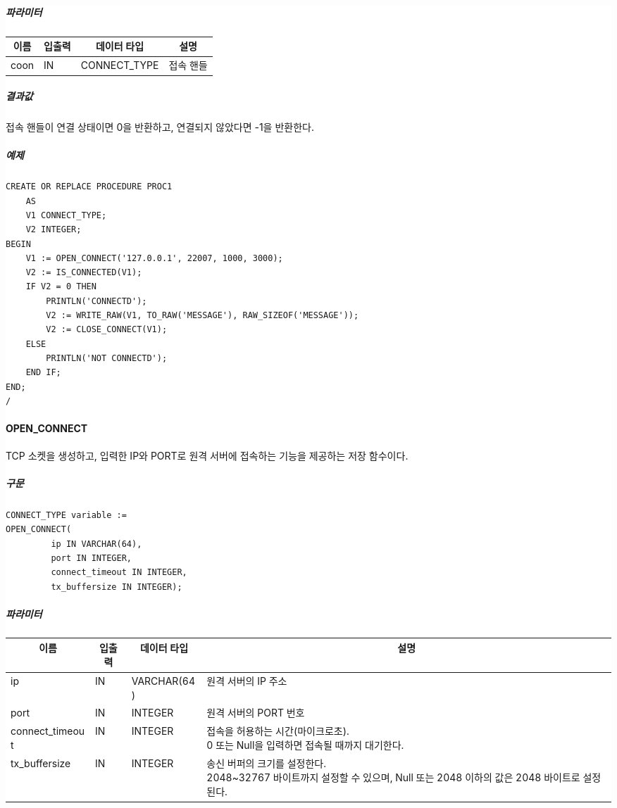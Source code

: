 

##### 파라미터

| 이름 | 입출력 | 데이터 타입  | 설명      |
|------|--------|--------------|-----------|
| coon | IN     | CONNECT_TYPE | 접속 핸들 |

##### 결과값

접속 핸들이 연결 상태이면 0을 반환하고, 연결되지 않았다면  -1을 반환한다.

##### 예제

```
CREATE OR REPLACE PROCEDURE PROC1
    AS
    V1 CONNECT_TYPE;
    V2 INTEGER;
BEGIN
    V1 := OPEN_CONNECT('127.0.0.1', 22007, 1000, 3000);
    V2 := IS_CONNECTED(V1);
    IF V2 = 0 THEN
        PRINTLN('CONNECTD');
        V2 := WRITE_RAW(V1, TO_RAW('MESSAGE'), RAW_SIZEOF('MESSAGE'));
        V2 := CLOSE_CONNECT(V1);
    ELSE
        PRINTLN('NOT CONNECTD');
    END IF;
END;
/
```



#### OPEN_CONNECT

TCP 소켓을 생성하고, 입력한 IP와 PORT로 원격 서버에 접속하는 기능을 제공하는
저장 함수이다.

##### 구문

```
CONNECT_TYPE variable := 
OPEN_CONNECT(
         ip IN VARCHAR(64),
         port IN INTEGER,
         connect_timeout IN INTEGER,
         tx_buffersize IN INTEGER); 
```



##### 파라미터

| 이름            | 입출력 | 데이터 타입 | 설명                                                         |
| --------------- | ------ | ----------- | ------------------------------------------------------------ |
| ip              | IN     | VARCHAR(64) | 원격 서버의 IP 주소                                          |
| port            | IN     | INTEGER     | 원격 서버의 PORT 번호                                        |
| connect_timeout | IN     | INTEGER     | 접속을 허용하는 시간(마이크로초).<br />0 또는 Null을 입력하면 접속될 때까지 대기한다. |
| tx_buffersize   | IN     | INTEGER     | 송신 버퍼의 크기를 설정한다. <br />2048\~32767 바이트까지 설정할 수 있으며, Null 또는 2048 이하의 값은 2048 바이트로 설정된다. |
